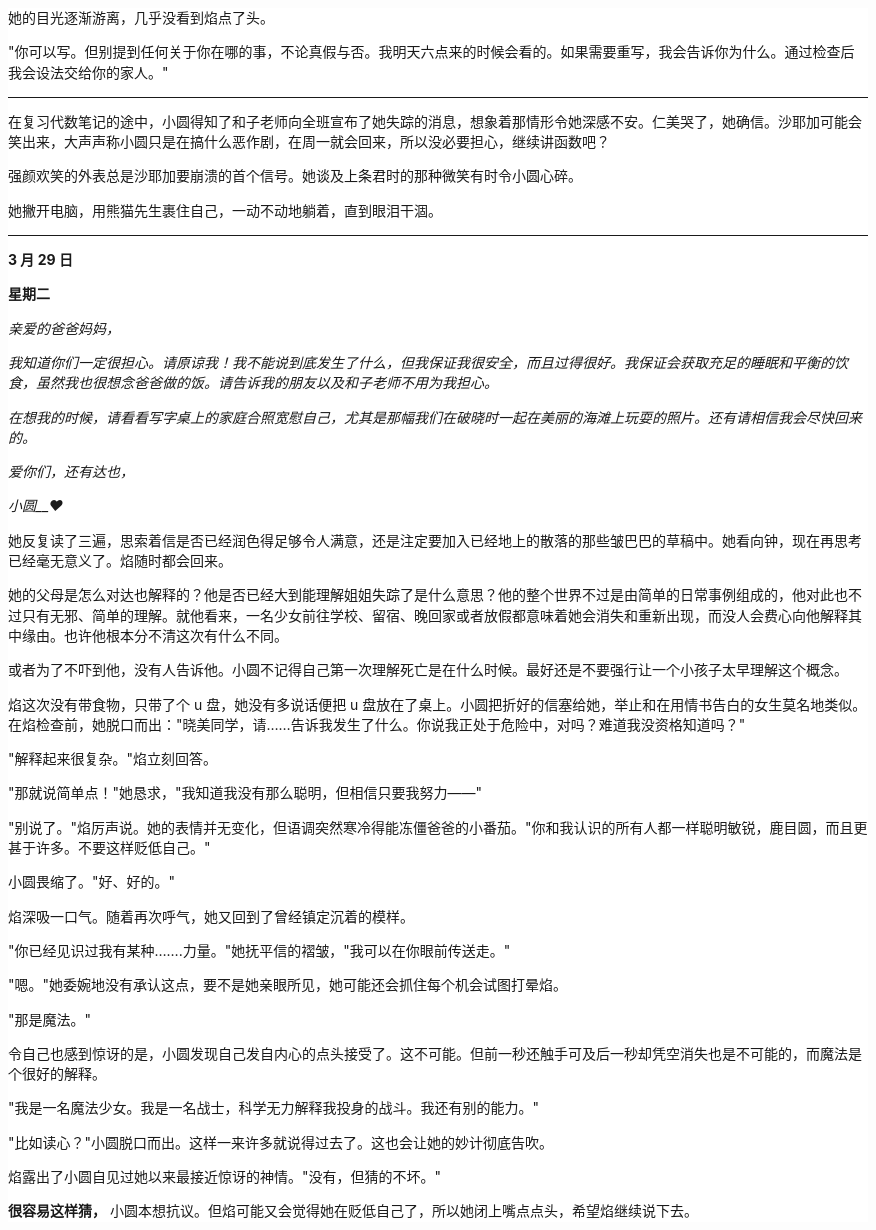 她的目光逐渐游离，几乎没看到焰点了头。

"你可以写。但别提到任何关于你在哪的事，不论真假与否。我明天六点来的时候会看的。如果需要重写，我会告诉你为什么。通过检查后我会设法交给你的家人。"

***

在复习代数笔记的途中，小圆得知了和子老师向全班宣布了她失踪的消息，想象着那情形令她深感不安。仁美哭了，她确信。沙耶加可能会笑出来，大声声称小圆只是在搞什么恶作剧，在周一就会回来，所以没必要担心，继续讲函数吧？

强颜欢笑的外表总是沙耶加要崩溃的首个信号。她谈及上条君时的那种微笑有时令小圆心碎。

她撇开电脑，用熊猫先生裹住自己，一动不动地躺着，直到眼泪干涸。

***

**3 月 29 日**

**星期二**

*亲爱的爸爸妈妈，*

*我知道你们一定很担心。请原谅我！我不能说到底发生了什么，但我保证我很安全，而且过得很好。我保证会获取充足的睡眠和平衡的饮食，虽然我也很想念爸爸做的饭。请告诉我的朋友以及和子老师不用为我担心。*

*在想我的时候，请看看写字桌上的家庭合照宽慰自己，尤其是那幅我们在破晓时一起在美丽的海滩上玩耍的照片。还有请相信我会尽快回来的。*

*爱你们，还有达也，*

*小圆\_\_❤*

她反复读了三遍，思索着信是否已经润色得足够令人满意，还是注定要加入已经地上的散落的那些皱巴巴的草稿中。她看向钟，现在再思考已经毫无意义了。焰随时都会回来。

她的父母是怎么对达也解释的？他是否已经大到能理解姐姐失踪了是什么意思？他的整个世界不过是由简单的日常事例组成的，他对此也不过只有无邪、简单的理解。就他看来，一名少女前往学校、留宿、晚回家或者放假都意味着她会消失和重新出现，而没人会费心向他解释其中缘由。也许他根本分不清这次有什么不同。

或者为了不吓到他，没有人告诉他。小圆不记得自己第一次理解死亡是在什么时候。最好还是不要强行让一个小孩子太早理解这个概念。

焰这次没有带食物，只带了个 u 盘，她没有多说话便把 u 盘放在了桌上。小圆把折好的信塞给她，举止和在用情书告白的女生莫名地类似。在焰检查前，她脱口而出："晓美同学，请……告诉我发生了什么。你说我正处于危险中，对吗？难道我没资格知道吗？"

"解释起来很复杂。"焰立刻回答。

"那就说简单点！"她恳求，"我知道我没有那么聪明，但相信只要我努力——"

"别说了。"焰厉声说。她的表情并无变化，但语调突然寒冷得能冻僵爸爸的小番茄。"你和我认识的所有人都一样聪明敏锐，鹿目圆，而且更甚于许多。不要这样贬低自己。"

小圆畏缩了。"好、好的。"

焰深吸一口气。随着再次呼气，她又回到了曾经镇定沉着的模样。

"你已经见识过我有某种…….力量。"她抚平信的褶皱，"我可以在你眼前传送走。"

"嗯。"她委婉地没有承认这点，要不是她亲眼所见，她可能还会抓住每个机会试图打晕焰。

"那是魔法。"

令自己也感到惊讶的是，小圆发现自己发自内心的点头接受了。这不可能。但前一秒还触手可及后一秒却凭空消失也是不可能的，而魔法是个很好的解释。

"我是一名魔法少女。我是一名战士，科学无力解释我投身的战斗。我还有别的能力。"

"比如读心？"小圆脱口而出。这样一来许多就说得过去了。这也会让她的妙计彻底告吹。

焰露出了小圆自见过她以来最接近惊讶的神情。"没有，但猜的不坏。"

**很容易这样猜，** 小圆本想抗议。但焰可能又会觉得她在贬低自己了，所以她闭上嘴点点头，希望焰继续说下去。
